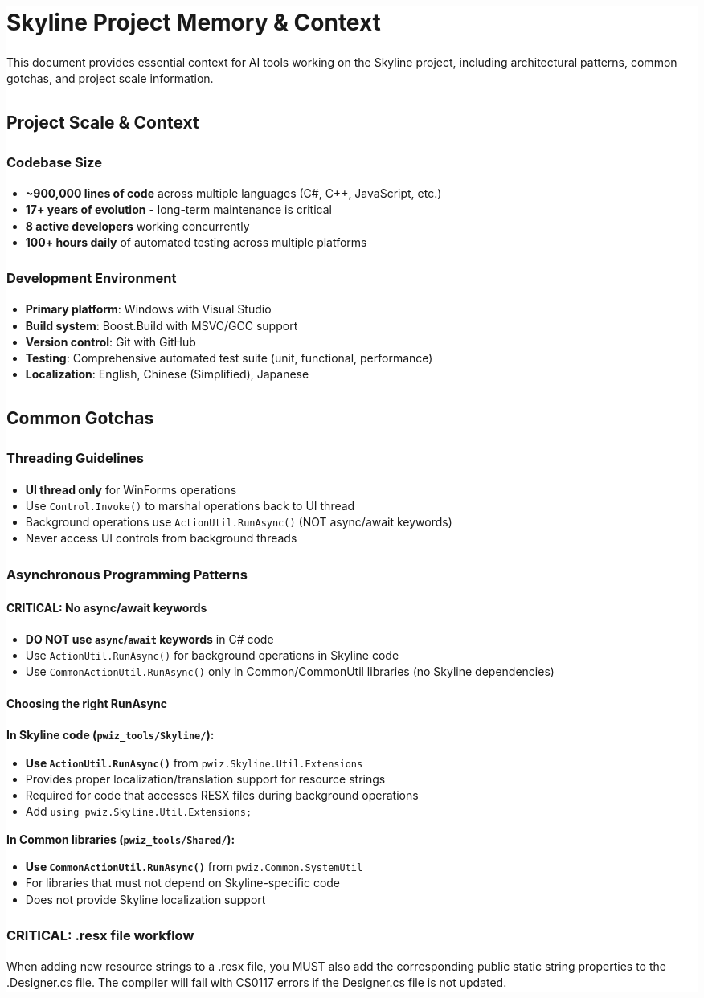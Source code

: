 # Skyline Project Memory & Context

This document provides essential context for AI tools working on the Skyline project, including architectural patterns, common gotchas, and project scale information.

## Project Scale & Context

### Codebase Size
- **~900,000 lines of code** across multiple languages (C#, C++, JavaScript, etc.)
- **17+ years of evolution** - long-term maintenance is critical
- **8 active developers** working concurrently
- **100+ hours daily** of automated testing across multiple platforms

### Development Environment
- **Primary platform**: Windows with Visual Studio
- **Build system**: Boost.Build with MSVC/GCC support
- **Version control**: Git with GitHub
- **Testing**: Comprehensive automated test suite (unit, functional, performance)
- **Localization**: English, Chinese (Simplified), Japanese

## Common Gotchas

### Threading Guidelines
- **UI thread only** for WinForms operations
- Use `Control.Invoke()` to marshal operations back to UI thread
- Background operations use `ActionUtil.RunAsync()` (NOT async/await keywords)
- Never access UI controls from background threads

### Asynchronous Programming Patterns

#### CRITICAL: No async/await keywords
- **DO NOT use `async`/`await` keywords** in C# code
- Use `ActionUtil.RunAsync()` for background operations in Skyline code
- Use `CommonActionUtil.RunAsync()` only in Common/CommonUtil libraries (no Skyline dependencies)

#### Choosing the right RunAsync
**In Skyline code (`pwiz_tools/Skyline/`):**
- **Use `ActionUtil.RunAsync()`** from `pwiz.Skyline.Util.Extensions`
- Provides proper localization/translation support for resource strings
- Required for code that accesses RESX files during background operations
- Add `using pwiz.Skyline.Util.Extensions;`

**In Common libraries (`pwiz_tools/Shared/`):**
- **Use `CommonActionUtil.RunAsync()`** from `pwiz.Common.SystemUtil`
- For libraries that must not depend on Skyline-specific code
- Does not provide Skyline localization support

### CRITICAL: .resx file workflow
When adding new resource strings to a .resx file, you MUST also add the corresponding public static string properties to the .Designer.cs file. The compiler will fail with CS0117 errors if the Designer.cs file is not updated.
